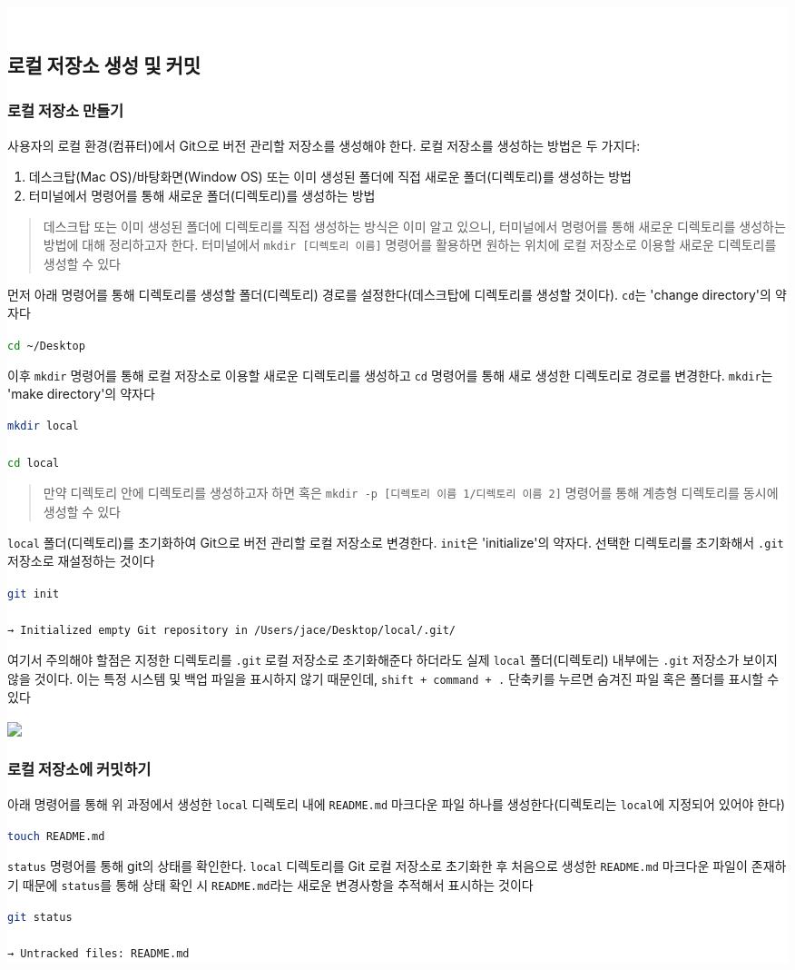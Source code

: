 <br>

## 로컬 저장소 생성 및 커밋
### 로컬 저장소 만들기
사용자의 로컬 환경(컴퓨터)에서 Git으로 버전 관리할 저장소를 생성해야 한다. 로컬 저장소를 생성하는 방법은 두 가지다: 
1. 데스크탑(Mac OS)/바탕화면(Window OS) 또는 이미 생성된 폴더에 직접 새로운 폴더(디렉토리)를 생성하는 방법
2. 터미널에서 명령어를 통해 새로운 폴더(디렉토리)를 생성하는 방법

> 데스크탑 또는 이미 생성된 폴더에 디렉토리를 직접 생성하는 방식은 이미 알고 있으니, 터미널에서 명령어를 통해 새로운 디렉토리를 생성하는 방법에 대해 정리하고자 한다. 터미널에서 `mkdir [디렉토리 이름]` 명령어를 활용하면 원하는 위치에 로컬 저장소로 이용할 새로운 디렉토리를 생성할 수 있다

먼저 아래 명령어를 통해 디렉토리를 생성할 폴더(디렉토리) 경로를 설정한다(데스크탑에 디렉토리를 생성할 것이다). `cd`는 'change directory'의 약자다

```bash
cd ~/Desktop
```

이후 `mkdir` 명령어를 통해 로컬 저장소로 이용할 새로운 디렉토리를 생성하고 `cd` 명령어를 통해 새로 생성한 디렉토리로 경로를 변경한다. `mkdir`는 'make directory'의 약자다

```bash
mkdir local

cd local
```

> 만약 디렉토리 안에 디렉토리를 생성하고자 하면 혹은 `mkdir -p [디렉토리 이름 1/디렉토리 이름 2]` 명령어를 통해 계층형 디렉토리를 동시에 생성할 수 있다

`local` 폴더(디렉토리)를 초기화하여 Git으로 버전 관리할 로컬 저장소로 변경한다. `init`은 'initialize'의 약자다. 선택한 디렉토리를 초기화해서 `.git` 저장소로 재설정하는 것이다

```bash
git init

→ Initialized empty Git repository in /Users/jace/Desktop/local/.git/
```

여기서 주의해야 할점은 지정한 디렉토리를 `.git` 로컬 저장소로 초기화해준다 하더라도 실제 `local` 폴더(디렉토리) 내부에는 `.git` 저장소가 보이지 않을 것이다. 이는 특정 시스템 및 백업 파일을 표시하지 않기 때문인데, `shift + command + .` 단축키를 누르면 숨겨진 파일 혹은 폴더를 표시할 수 있다

<img src="https://ifh.cc/g/CtmkvJ.gif" style="max-width: 100%" align="center">

### 로컬 저장소에 커밋하기
아래 명령어를 통해 위 과정에서 생성한 `local` 디렉토리 내에 `README.md` 마크다운 파일 하나를 생성한다(디렉토리는 `local`에 지정되어 있어야 한다)

```bash
touch README.md
```

`status` 명령어를 통해 git의 상태를 확인한다. `local` 디렉토리를 Git 로컬 저장소로 초기화한 후 처음으로 생성한 `README.md` 마크다운 파일이 존재하기 때문에 `status`를 통해 상태 확인 시 `README.md`라는 새로운 변경사항을 추적해서 표시하는 것이다

```bash
git status

→ Untracked files: README.md
```
